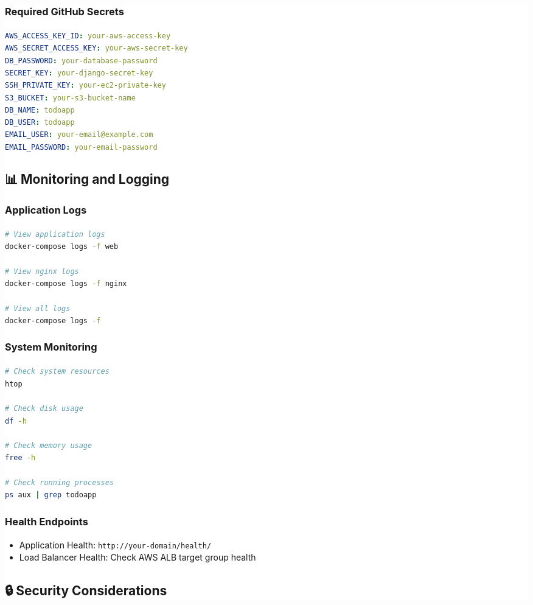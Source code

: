 ### Required GitHub Secrets

```yaml
AWS_ACCESS_KEY_ID: your-aws-access-key
AWS_SECRET_ACCESS_KEY: your-aws-secret-key
DB_PASSWORD: your-database-password
SECRET_KEY: your-django-secret-key
SSH_PRIVATE_KEY: your-ec2-private-key
S3_BUCKET: your-s3-bucket-name
DB_NAME: todoapp
DB_USER: todoapp
EMAIL_USER: your-email@example.com
EMAIL_PASSWORD: your-email-password
```

## 📊 Monitoring and Logging

### Application Logs
```bash
# View application logs
docker-compose logs -f web

# View nginx logs
docker-compose logs -f nginx

# View all logs
docker-compose logs -f
```

### System Monitoring
```bash
# Check system resources
htop

# Check disk usage
df -h

# Check memory usage
free -h

# Check running processes
ps aux | grep todoapp
```

### Health Endpoints
- Application Health: `http://your-domain/health/`
- Load Balancer Health: Check AWS ALB target group health

## 🔒 Security Considerations

